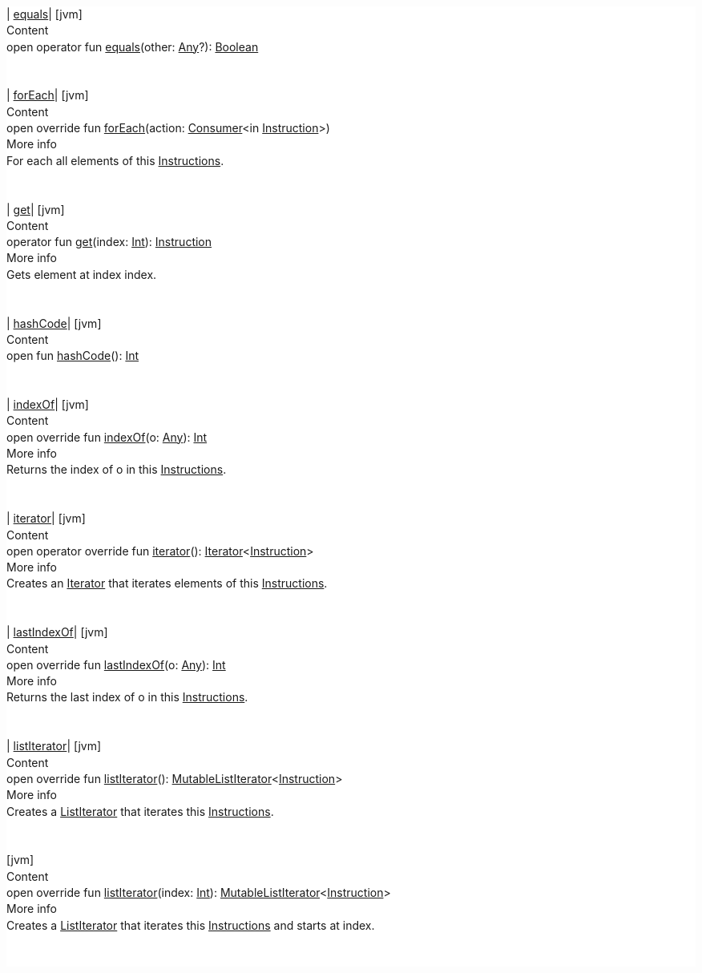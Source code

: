 | <a name="kotlin/Any/equals/#kotlin.Any?/PointingToDeclaration/"></a>[equals](../../com.github.jonathanxd.kores.util/-simple-resolver/index.md#%5Bkotlin%2FAny%2Fequals%2F%23kotlin.Any%3F%2FPointingToDeclaration%2F%5D%2FFunctions%2F-1211764316)| <a name="kotlin/Any/equals/#kotlin.Any?/PointingToDeclaration/"></a>[jvm]  <br>Content  <br>open operator fun [equals](../../com.github.jonathanxd.kores.util/-simple-resolver/index.md#%5Bkotlin%2FAny%2Fequals%2F%23kotlin.Any%3F%2FPointingToDeclaration%2F%5D%2FFunctions%2F-1211764316)(other: [Any](https://kotlinlang.org/api/latest/jvm/stdlib/kotlin/-any/index.html)?): [Boolean](https://kotlinlang.org/api/latest/jvm/stdlib/kotlin/-boolean/index.html)  <br><br><br>
| <a name="com.github.jonathanxd.kores/InstructionsView/forEach/#java.util.function.Consumer[com.github.jonathanxd.kores.Instruction]/PointingToDeclaration/"></a>[forEach](for-each.md)| <a name="com.github.jonathanxd.kores/InstructionsView/forEach/#java.util.function.Consumer[com.github.jonathanxd.kores.Instruction]/PointingToDeclaration/"></a>[jvm]  <br>Content  <br>open override fun [forEach](for-each.md)(action: [Consumer](https://docs.oracle.com/javase/8/docs/api/java/util/function/Consumer.html)<in [Instruction](../-instruction/index.md)>)  <br>More info  <br>For each all elements of this [Instructions](../-instructions/index.md).  <br><br><br>
| <a name="com.github.jonathanxd.kores/Instructions/get/#kotlin.Int/PointingToDeclaration/"></a>[get](../-instructions/get.md)| <a name="com.github.jonathanxd.kores/Instructions/get/#kotlin.Int/PointingToDeclaration/"></a>[jvm]  <br>Content  <br>operator fun [get](../-instructions/get.md)(index: [Int](https://kotlinlang.org/api/latest/jvm/stdlib/kotlin/-int/index.html)): [Instruction](../-instruction/index.md)  <br>More info  <br>Gets element at index index.  <br><br><br>
| <a name="kotlin/Any/hashCode/#/PointingToDeclaration/"></a>[hashCode](../../com.github.jonathanxd.kores.util/-simple-resolver/index.md#%5Bkotlin%2FAny%2FhashCode%2F%23%2FPointingToDeclaration%2F%5D%2FFunctions%2F-1211764316)| <a name="kotlin/Any/hashCode/#/PointingToDeclaration/"></a>[jvm]  <br>Content  <br>open fun [hashCode](../../com.github.jonathanxd.kores.util/-simple-resolver/index.md#%5Bkotlin%2FAny%2FhashCode%2F%23%2FPointingToDeclaration%2F%5D%2FFunctions%2F-1211764316)(): [Int](https://kotlinlang.org/api/latest/jvm/stdlib/kotlin/-int/index.html)  <br><br><br>
| <a name="com.github.jonathanxd.kores/InstructionsView/indexOf/#kotlin.Any/PointingToDeclaration/"></a>[indexOf](index-of.md)| <a name="com.github.jonathanxd.kores/InstructionsView/indexOf/#kotlin.Any/PointingToDeclaration/"></a>[jvm]  <br>Content  <br>open override fun [indexOf](index-of.md)(o: [Any](https://kotlinlang.org/api/latest/jvm/stdlib/kotlin/-any/index.html)): [Int](https://kotlinlang.org/api/latest/jvm/stdlib/kotlin/-int/index.html)  <br>More info  <br>Returns the index of o in this [Instructions](../-instructions/index.md).  <br><br><br>
| <a name="com.github.jonathanxd.kores/InstructionsView/iterator/#/PointingToDeclaration/"></a>[iterator](iterator.md)| <a name="com.github.jonathanxd.kores/InstructionsView/iterator/#/PointingToDeclaration/"></a>[jvm]  <br>Content  <br>open operator override fun [iterator](iterator.md)(): [Iterator](https://kotlinlang.org/api/latest/jvm/stdlib/kotlin.collections/-iterator/index.html)<[Instruction](../-instruction/index.md)>  <br>More info  <br>Creates an [Iterator](https://kotlinlang.org/api/latest/jvm/stdlib/kotlin.collections/-iterator/index.html) that iterates elements of this [Instructions](../-instructions/index.md).  <br><br><br>
| <a name="com.github.jonathanxd.kores/InstructionsView/lastIndexOf/#kotlin.Any/PointingToDeclaration/"></a>[lastIndexOf](last-index-of.md)| <a name="com.github.jonathanxd.kores/InstructionsView/lastIndexOf/#kotlin.Any/PointingToDeclaration/"></a>[jvm]  <br>Content  <br>open override fun [lastIndexOf](last-index-of.md)(o: [Any](https://kotlinlang.org/api/latest/jvm/stdlib/kotlin/-any/index.html)): [Int](https://kotlinlang.org/api/latest/jvm/stdlib/kotlin/-int/index.html)  <br>More info  <br>Returns the last index of o in this [Instructions](../-instructions/index.md).  <br><br><br>
| <a name="com.github.jonathanxd.kores/InstructionsView/listIterator/#/PointingToDeclaration/"></a>[listIterator](list-iterator.md)| <a name="com.github.jonathanxd.kores/InstructionsView/listIterator/#/PointingToDeclaration/"></a>[jvm]  <br>Content  <br>open override fun [listIterator](list-iterator.md)(): [MutableListIterator](https://kotlinlang.org/api/latest/jvm/stdlib/kotlin.collections/-mutable-list-iterator/index.html)<[Instruction](../-instruction/index.md)>  <br>More info  <br>Creates a [ListIterator](https://kotlinlang.org/api/latest/jvm/stdlib/kotlin.collections/-list-iterator/index.html) that iterates this [Instructions](../-instructions/index.md).  <br><br><br>[jvm]  <br>Content  <br>open override fun [listIterator](list-iterator.md)(index: [Int](https://kotlinlang.org/api/latest/jvm/stdlib/kotlin/-int/index.html)): [MutableListIterator](https://kotlinlang.org/api/latest/jvm/stdlib/kotlin.collections/-mutable-list-iterator/index.html)<[Instruction](../-instruction/index.md)>  <br>More info  <br>Creates a [ListIterator](https://kotlinlang.org/api/latest/jvm/stdlib/kotlin.collections/-list-iterator/index.html) that iterates this [Instructions](../-instructions/index.md) and starts at index.  <br><br><br>